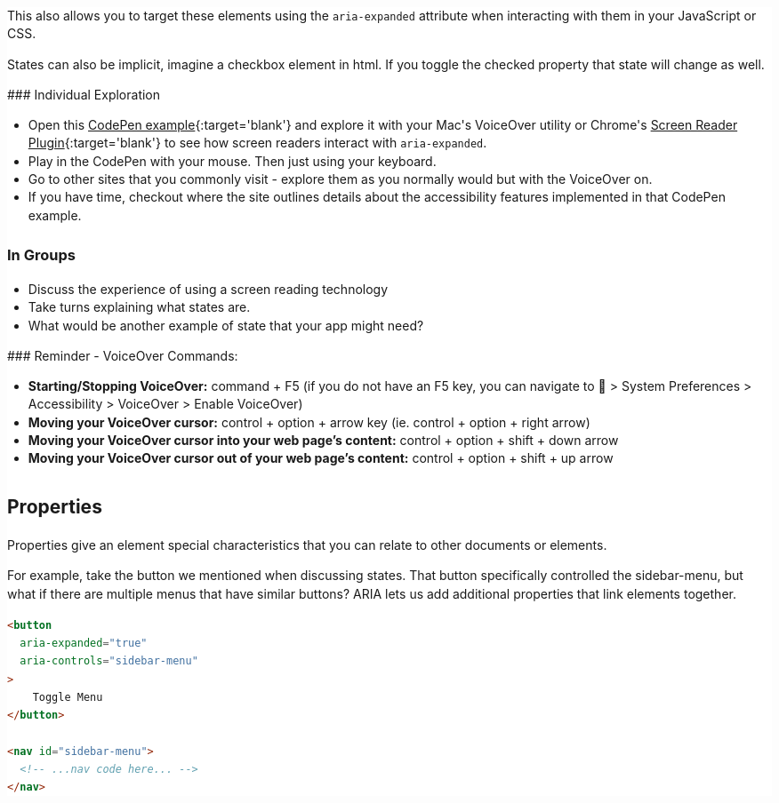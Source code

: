 This also allows you to target these elements using the `aria-expanded` attribute when interacting with them in your JavaScript or CSS.

States can also be implicit, imagine a checkbox element in html. If you toggle the checked property that state will change as well.


<section class="call-to-action">
### Individual Exploration

- Open this [CodePen example](https://codepen.io/kaylaewood/pen/dyrLqWZ){:target='blank'} and explore it with your Mac's VoiceOver utility or Chrome's [Screen Reader Plugin](https://chrome.google.com/webstore/detail/screen-reader/kgejglhpjiefppelpmljglcjbhoiplfn?hl=en){:target='blank'} to see how screen readers interact with `aria-expanded`.  
- Play in the CodePen with your mouse.  Then just using your keyboard.  
- Go to other sites that you commonly visit - explore them as you normally would but with the VoiceOver on.
- If you have time, checkout where the site outlines details about the accessibility features implemented in that CodePen example.  

### In Groups

- Discuss the experience of using a screen reading technology
- Take turns explaining what states are.
- What would be another example of state that your app might need?
</section>

<section class="note">
### Reminder - VoiceOver Commands:

* **Starting/Stopping VoiceOver:** command + F5 (if you do not have an F5 key, you can navigate to  > System Preferences > Accessibility > VoiceOver > Enable VoiceOver)
* **Moving your VoiceOver cursor:** control + option + arrow key (ie. control + option + right arrow)
* **Moving your VoiceOver cursor into your web page’s content:** control + option + shift + down arrow
* **Moving your VoiceOver cursor out of your web page’s content:** control + option + shift + up arrow
</section>

## Properties

Properties give an element special characteristics that you can relate to other documents or elements.

For example, take the button we mentioned when discussing states. That button specifically controlled the sidebar-menu, but what if there are multiple menus that have similar buttons? ARIA lets us add additional properties that link elements together.

```html
<button
  aria-expanded="true"
  aria-controls="sidebar-menu"
>
    Toggle Menu
</button>

<nav id="sidebar-menu">
  <!-- ...nav code here... -->
</nav>
```

